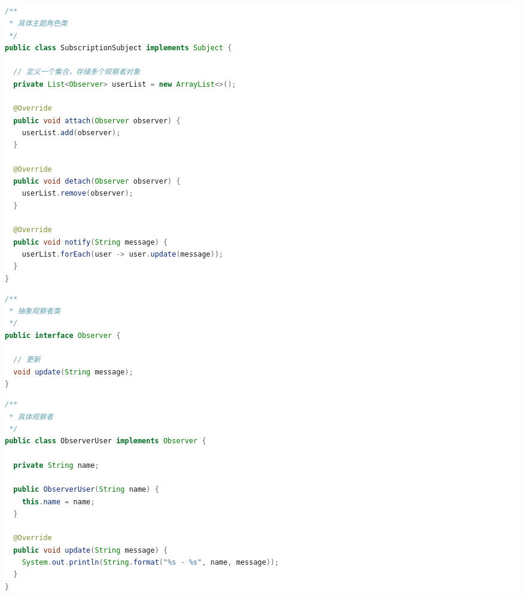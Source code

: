 ```java
/**
 * 具体主题角色类
 */
public class SubscriptionSubject implements Subject {

  // 定义一个集合，存储多个观察者对象
  private List<Observer> userList = new ArrayList<>();

  @Override
  public void attach(Observer observer) {
    userList.add(observer);
  }

  @Override
  public void detach(Observer observer) {
    userList.remove(observer);
  }

  @Override
  public void notify(String message) {
    userList.forEach(user -> user.update(message));
  }
}
```

```java
/**
 * 抽象观察者类
 */
public interface Observer {

  // 更新
  void update(String message);
}
```

```java
/**
 * 具体观察者
 */
public class ObserverUser implements Observer {

  private String name;

  public ObserverUser(String name) {
    this.name = name;
  }

  @Override
  public void update(String message) {
    System.out.println(String.format("%s - %s", name, message));
  }
}
```
